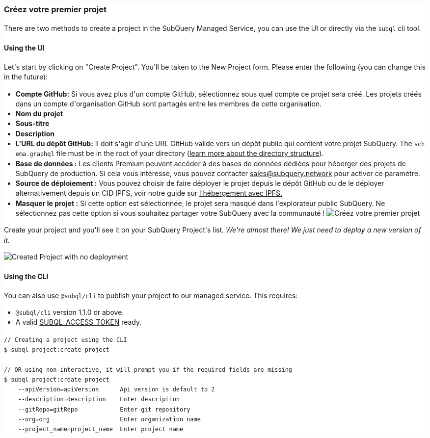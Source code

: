 ### Créez votre premier projet

There are two methods to create a project in the SubQuery Managed Service, you can use the UI or directly via the `subql` cli tool.

#### Using the UI

Let's start by clicking on "Create Project". You'll be taken to the New Project form. Please enter the following (you can change this in the future):

- **Compte GitHub:** Si vous avez plus d'un compte GitHub, sélectionnez sous quel compte ce projet sera créé. Les projets créés dans un compte d'organisation GitHub sont partagés entre les membres de cette organisation.
- **Nom du projet**
- **Sous-titre**
- **Description**
- **L'URL du dépôt GitHub:** Il doit s'agir d'une URL GitHub valide vers un dépôt public qui contient votre projet SubQuery. The `schema.graphql` file must be in the root of your directory ([learn more about the directory structure](../build/introduction.md#directory-structure)).
- **Base de données :** Les clients Premium peuvent accéder à des bases de données dédiées pour héberger des projets de SubQuery de production. Si cela vous intéresse, vous pouvez contacter [sales@subquery.network](mailto:sales@subquery.network) pour activer ce paramètre.
- **Source de déploiement :** Vous pouvez choisir de faire déployer le projet depuis le dépôt GitHub ou de le déployer alternativement depuis un CID IPFS, voir notre guide sur [l'hébergement avec IPFS.](ipfs.md)
- **Masquer le projet :** Si cette option est sélectionnée, le projet sera masqué dans l'explorateur public SubQuery. Ne sélectionnez pas cette option si vous souhaitez partager votre SubQuery avec la communauté ! ![Créez votre premier projet](/assets/img/projects-create.png)

Create your project and you'll see it on your SubQuery Project's list. _We're almost there! We just need to deploy a new version of it._

![Created Project with no deployment](/assets/img/projects-no-deployment.png)

#### Using the CLI

You can also use `@subql/cli` to publish your project to our managed service. This requires:

- `@subql/cli` version 1.1.0 or above.
- A valid [SUBQL_ACCESS_TOKEN]() ready.

```shell
// Creating a project using the CLI
$ subql project:create-project

// OR using non-interactive, it will prompt you if the required fields are missing
$ subql project:create-project
    --apiVersion=apiVersion      Api version is default to 2
    --description=description    Enter description
    --gitRepo=gitRepo            Enter git repository
    --org=org                    Enter organization name
    --project_name=project_name  Enter project name
```
